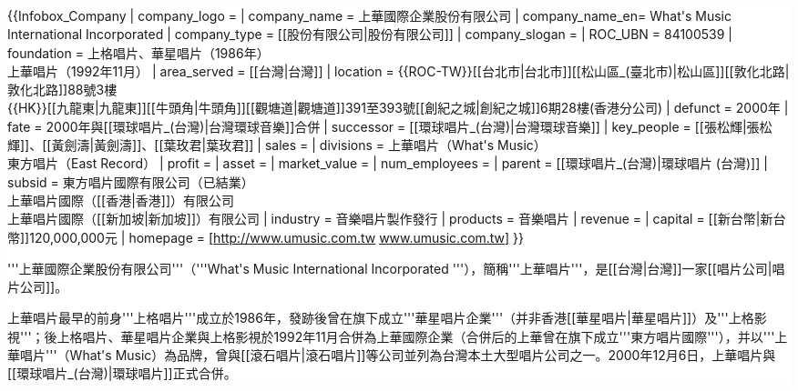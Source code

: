 {{Infobox_Company
| company_logo   = 
| company_name   = 上華國際企業股份有限公司
| company_name_en= What's Music International Incorporated 
| company_type   = [[股份有限公司|股份有限公司]]
| company_slogan = 
| ROC_UBN        =  84100539 
| foundation     = 上格唱片、華星唱片（1986年）<br>上華唱片（1992年11月）
| area_served    = [[台灣|台灣]]
| location       = {{ROC-TW}}[[台北市|台北市]][[松山區_(臺北市)|松山區]][[敦化北路|敦化北路]]88號3樓<br>{{HK}}[[九龍東|九龍東]][[牛頭角|牛頭角]][[觀塘道|觀塘道]]391至393號[[創紀之城|創紀之城]]6期28樓(香港分公司)
| defunct        = 2000年
| fate           = 2000年與[[環球唱片_(台灣)|台灣環球音樂]]合併
| successor      = [[環球唱片_(台灣)|台灣環球音樂]]
| key_people     = [[張松輝|張松輝]]、[[黃劍濤|黃劍濤]]、[[葉玫君|葉玫君]]
| sales          = 
| divisions      = 上華唱片（What's Music）<br />東方唱片（East Record）
| profit         = 
| asset          = 
| market_value   = 
| num_employees  = 
| parent         = [[環球唱片_(台灣)|環球唱片 (台灣)]] 
| subsid         = 東方唱片國際有限公司（已結業）<br />上華唱片國際（[[香港|香港]]）有限公司<br />上華唱片國際（[[新加坡|新加坡]]）有限公司
| industry       = 音樂唱片製作發行
| products       = 音樂唱片
| revenue        = 
| capital        = [[新台幣|新台幣]]120,000,000元
| homepage       = [http://www.umusic.com.tw www.umusic.com.tw]
}}

'''上華國際企業股份有限公司'''（'''What's Music International Incorporated '''），簡稱'''上華唱片'''，是[[台灣|台灣]]一家[[唱片公司|唱片公司]]。

上華唱片最早的前身'''上格唱片'''成立於1986年，發跡後曾在旗下成立'''華星唱片企業'''（并非香港[[華星唱片|華星唱片]]）及'''上格影視'''；後上格唱片、華星唱片企業與上格影視於1992年11月合併為上華國際企業（合併后的上華曾在旗下成立'''東方唱片國際'''），并以'''上華唱片'''（What's Music）為品牌，曾與[[滾石唱片|滾石唱片]]等公司並列為台灣本土大型唱片公司之一。2000年12月6日，上華唱片與[[環球唱片_(台灣)|環球唱片]]正式合併。
